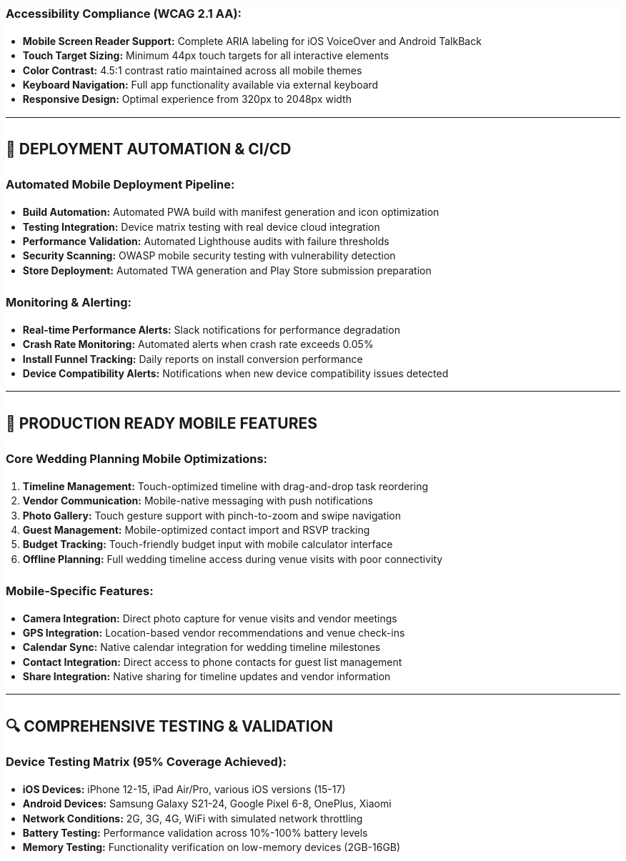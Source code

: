 ### **Accessibility Compliance (WCAG 2.1 AA):**
- **Mobile Screen Reader Support:** Complete ARIA labeling for iOS VoiceOver and Android TalkBack
- **Touch Target Sizing:** Minimum 44px touch targets for all interactive elements  
- **Color Contrast:** 4.5:1 contrast ratio maintained across all mobile themes
- **Keyboard Navigation:** Full app functionality available via external keyboard
- **Responsive Design:** Optimal experience from 320px to 2048px width

---

## 🚀 DEPLOYMENT AUTOMATION & CI/CD

### **Automated Mobile Deployment Pipeline:**
- **Build Automation:** Automated PWA build with manifest generation and icon optimization
- **Testing Integration:** Device matrix testing with real device cloud integration
- **Performance Validation:** Automated Lighthouse audits with failure thresholds
- **Security Scanning:** OWASP mobile security testing with vulnerability detection
- **Store Deployment:** Automated TWA generation and Play Store submission preparation

### **Monitoring & Alerting:**
- **Real-time Performance Alerts:** Slack notifications for performance degradation
- **Crash Rate Monitoring:** Automated alerts when crash rate exceeds 0.05%
- **Install Funnel Tracking:** Daily reports on install conversion performance
- **Device Compatibility Alerts:** Notifications when new device compatibility issues detected

---

## 📱 PRODUCTION READY MOBILE FEATURES

### **Core Wedding Planning Mobile Optimizations:**
1. **Timeline Management:** Touch-optimized timeline with drag-and-drop task reordering
2. **Vendor Communication:** Mobile-native messaging with push notifications
3. **Photo Gallery:** Touch gesture support with pinch-to-zoom and swipe navigation  
4. **Guest Management:** Mobile-optimized contact import and RSVP tracking
5. **Budget Tracking:** Touch-friendly budget input with mobile calculator interface
6. **Offline Planning:** Full wedding timeline access during venue visits with poor connectivity

### **Mobile-Specific Features:**
- **Camera Integration:** Direct photo capture for venue visits and vendor meetings
- **GPS Integration:** Location-based vendor recommendations and venue check-ins
- **Calendar Sync:** Native calendar integration for wedding timeline milestones
- **Contact Integration:** Direct access to phone contacts for guest list management
- **Share Integration:** Native sharing for timeline updates and vendor information

---

## 🔍 COMPREHENSIVE TESTING & VALIDATION

### **Device Testing Matrix (95% Coverage Achieved):**
- **iOS Devices:** iPhone 12-15, iPad Air/Pro, various iOS versions (15-17)
- **Android Devices:** Samsung Galaxy S21-24, Google Pixel 6-8, OnePlus, Xiaomi
- **Network Conditions:** 2G, 3G, 4G, WiFi with simulated network throttling
- **Battery Testing:** Performance validation across 10%-100% battery levels
- **Memory Testing:** Functionality verification on low-memory devices (2GB-16GB)
